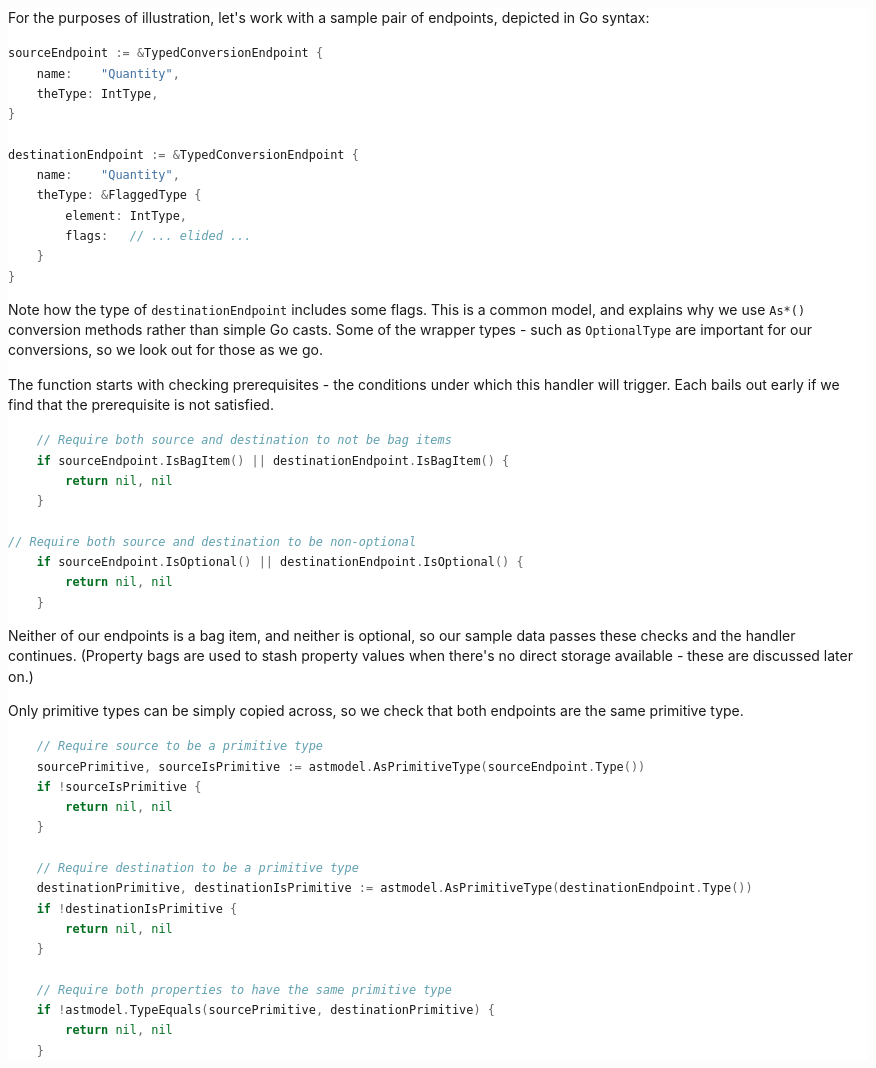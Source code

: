 For the purposes of illustration, let's work with a sample pair of endpoints, depicted in Go syntax:

``` go
sourceEndpoint := &TypedConversionEndpoint {
    name:    "Quantity",
    theType: IntType,
}

destinationEndpoint := &TypedConversionEndpoint {
    name:    "Quantity",
    theType: &FlaggedType {
        element: IntType,
        flags:   // ... elided ...
    }
}
```

Note how the type of `destinationEndpoint` includes some flags. This is a common model, and explains why we use `As*()` conversion methods rather than simple Go casts. Some of the wrapper types - such as `OptionalType` are important for our conversions, so we look out for those as we go.

The function starts with checking prerequisites - the conditions under which this handler will trigger. Each bails out early if we find that the prerequisite is not satisfied.

``` go
    // Require both source and destination to not be bag items
    if sourceEndpoint.IsBagItem() || destinationEndpoint.IsBagItem() {
        return nil, nil
    }

// Require both source and destination to be non-optional
    if sourceEndpoint.IsOptional() || destinationEndpoint.IsOptional() {
        return nil, nil
    }
```

Neither of our endpoints is a bag item, and neither is optional, so our sample data passes these checks and the handler continues. (Property bags are used to stash property values when there's no direct storage available - these are discussed later on.)

Only primitive types can be simply copied across, so we check that both endpoints are the same primitive type.

``` go
    // Require source to be a primitive type
    sourcePrimitive, sourceIsPrimitive := astmodel.AsPrimitiveType(sourceEndpoint.Type())
    if !sourceIsPrimitive {
        return nil, nil
    }

    // Require destination to be a primitive type
    destinationPrimitive, destinationIsPrimitive := astmodel.AsPrimitiveType(destinationEndpoint.Type())
    if !destinationIsPrimitive {
        return nil, nil
    }

    // Require both properties to have the same primitive type
    if !astmodel.TypeEquals(sourcePrimitive, destinationPrimitive) {
        return nil, nil
    }
```

